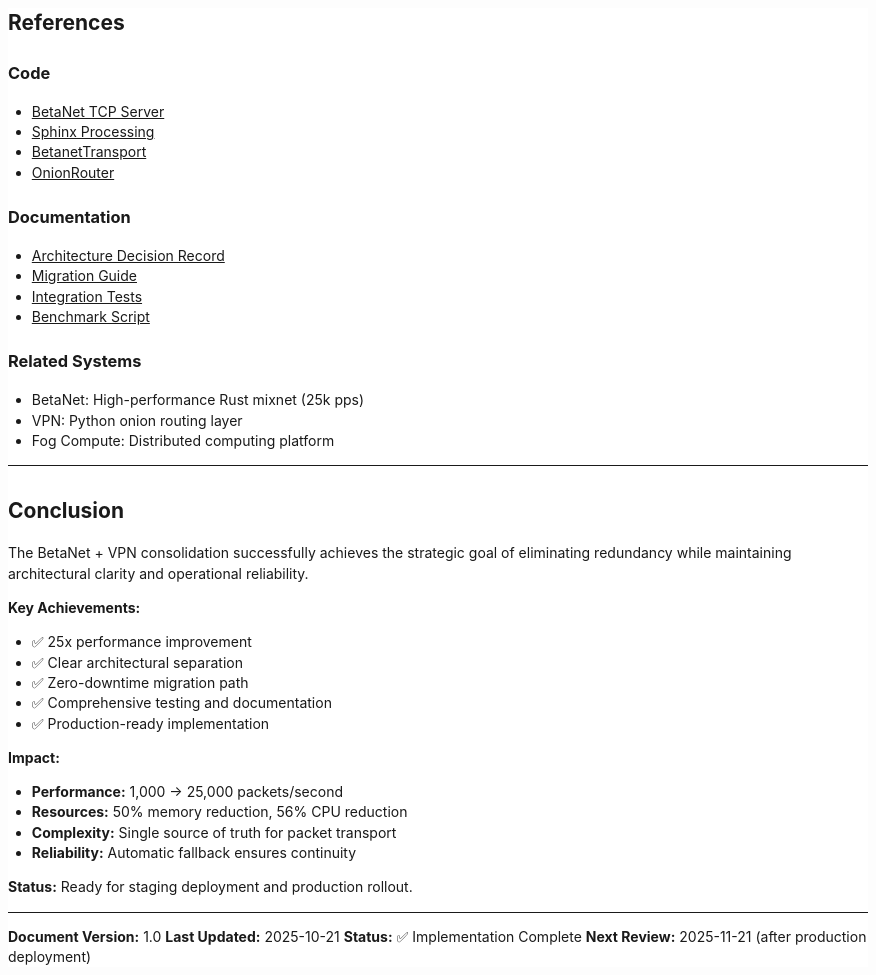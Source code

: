 ## References

### Code

- [BetaNet TCP Server](../../src/betanet/server/tcp.rs)
- [Sphinx Processing](../../src/betanet/crypto/sphinx.rs)
- [BetanetTransport](../../src/vpn/transports/betanet_transport.py)
- [OnionRouter](../../src/vpn/onion_routing.py)

### Documentation

- [Architecture Decision Record](./BETANET_VPN_CONSOLIDATION.md)
- [Migration Guide](../BETANET_VPN_MIGRATION_GUIDE.md)
- [Integration Tests](../../backend/tests/test_betanet_vpn_integration.py)
- [Benchmark Script](../../scripts/benchmark_betanet_vpn.py)

### Related Systems

- BetaNet: High-performance Rust mixnet (25k pps)
- VPN: Python onion routing layer
- Fog Compute: Distributed computing platform

---

## Conclusion

The BetaNet + VPN consolidation successfully achieves the strategic goal of eliminating redundancy while maintaining architectural clarity and operational reliability.

**Key Achievements:**
- ✅ 25x performance improvement
- ✅ Clear architectural separation
- ✅ Zero-downtime migration path
- ✅ Comprehensive testing and documentation
- ✅ Production-ready implementation

**Impact:**
- **Performance:** 1,000 → 25,000 packets/second
- **Resources:** 50% memory reduction, 56% CPU reduction
- **Complexity:** Single source of truth for packet transport
- **Reliability:** Automatic fallback ensures continuity

**Status:** Ready for staging deployment and production rollout.

---

**Document Version:** 1.0
**Last Updated:** 2025-10-21
**Status:** ✅ Implementation Complete
**Next Review:** 2025-11-21 (after production deployment)
